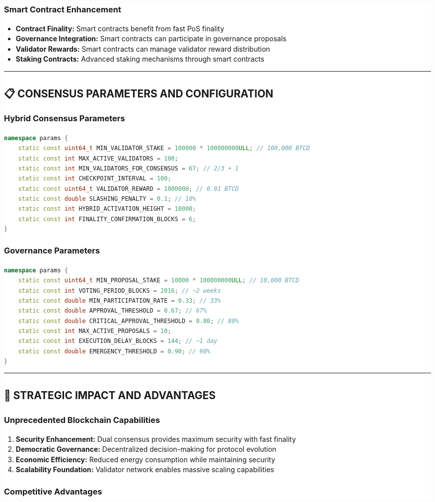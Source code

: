### **Smart Contract Enhancement**
- **Contract Finality:** Smart contracts benefit from fast PoS finality
- **Governance Integration:** Smart contracts can participate in governance proposals
- **Validator Rewards:** Smart contracts can manage validator reward distribution
- **Staking Contracts:** Advanced staking mechanisms through smart contracts

---

## 📋 CONSENSUS PARAMETERS AND CONFIGURATION

### **Hybrid Consensus Parameters**
```cpp
namespace params {
    static const uint64_t MIN_VALIDATOR_STAKE = 100000 * 100000000ULL; // 100,000 BTCD
    static const int MAX_ACTIVE_VALIDATORS = 100;
    static const int MIN_VALIDATORS_FOR_CONSENSUS = 67; // 2/3 + 1
    static const int CHECKPOINT_INTERVAL = 100;
    static const uint64_t VALIDATOR_REWARD = 1000000; // 0.01 BTCD
    static const double SLASHING_PENALTY = 0.1; // 10%
    static const int HYBRID_ACTIVATION_HEIGHT = 10000;
    static const int FINALITY_CONFIRMATION_BLOCKS = 6;
}
```

### **Governance Parameters**
```cpp
namespace params {
    static const uint64_t MIN_PROPOSAL_STAKE = 10000 * 100000000ULL; // 10,000 BTCD
    static const int VOTING_PERIOD_BLOCKS = 2016; // ~2 weeks
    static const double MIN_PARTICIPATION_RATE = 0.33; // 33%
    static const double APPROVAL_THRESHOLD = 0.67; // 67%
    static const double CRITICAL_APPROVAL_THRESHOLD = 0.80; // 80%
    static const int MAX_ACTIVE_PROPOSALS = 10;
    static const int EXECUTION_DELAY_BLOCKS = 144; // ~1 day
    static const double EMERGENCY_THRESHOLD = 0.90; // 90%
}
```

---

## 🌟 STRATEGIC IMPACT AND ADVANTAGES

### **Unprecedented Blockchain Capabilities**
1. **Security Enhancement:** Dual consensus provides maximum security with fast finality
2. **Democratic Governance:** Decentralized decision-making for protocol evolution
3. **Economic Efficiency:** Reduced energy consumption while maintaining security
4. **Scalability Foundation:** Validator network enables massive scaling capabilities

### **Competitive Advantages**

